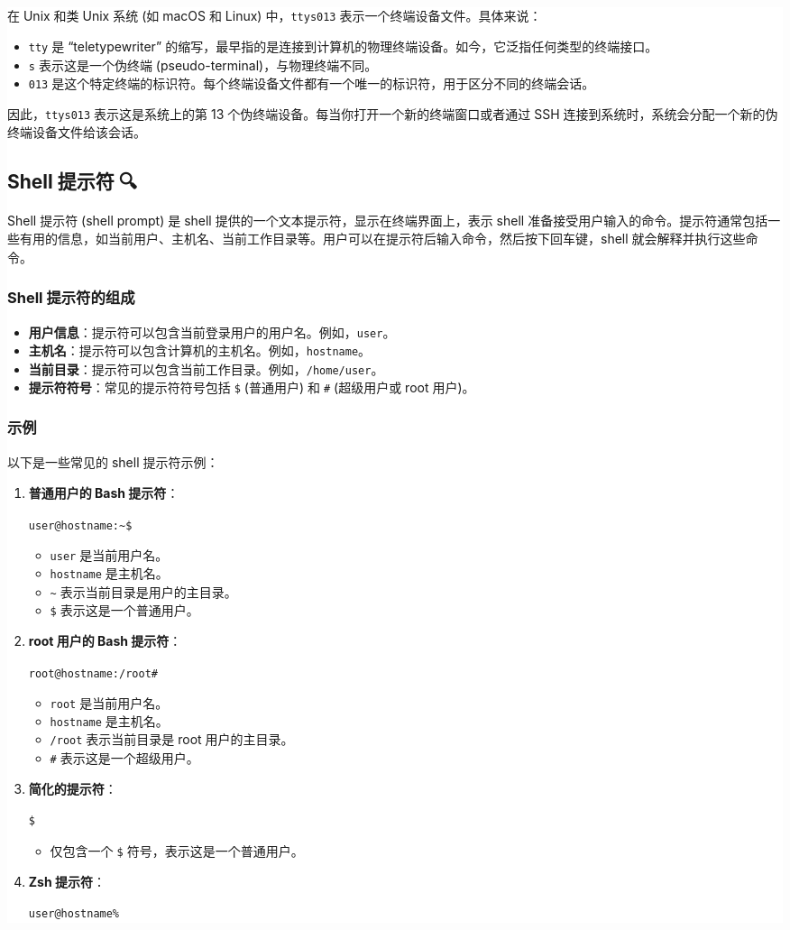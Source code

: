在 Unix 和类 Unix 系统 (如 macOS 和 Linux) 中，`ttys013` 表示一个终端设备文件。具体来说：

- `tty` 是 “teletypewriter” 的缩写，最早指的是连接到计算机的物理终端设备。如今，它泛指任何类型的终端接口。
- `s` 表示这是一个伪终端 (pseudo-terminal)，与物理终端不同。
- `013` 是这个特定终端的标识符。每个终端设备文件都有一个唯一的标识符，用于区分不同的终端会话。

因此，`ttys013` 表示这是系统上的第 13 个伪终端设备。每当你打开一个新的终端窗口或者通过 SSH 连接到系统时，系统会分配一个新的伪终端设备文件给该会话。

## Shell 提示符 🔍

Shell 提示符 (shell prompt) 是 shell 提供的一个文本提示符，显示在终端界面上，表示 shell 准备接受用户输入的命令。提示符通常包括一些有用的信息，如当前用户、主机名、当前工作目录等。用户可以在提示符后输入命令，然后按下回车键，shell 就会解释并执行这些命令。

### Shell 提示符的组成

- **用户信息**：提示符可以包含当前登录用户的用户名。例如，`user`。
- **主机名**：提示符可以包含计算机的主机名。例如，`hostname`。
- **当前目录**：提示符可以包含当前工作目录。例如，`/home/user`。
- **提示符符号**：常见的提示符符号包括 `$` (普通用户) 和 `#` (超级用户或 root 用户)。

### 示例

以下是一些常见的 shell 提示符示例：

1. **普通用户的 Bash 提示符**：

   ```sh
   user@hostname:~$
   ```

   - `user` 是当前用户名。
   - `hostname` 是主机名。
   - `~` 表示当前目录是用户的主目录。
   - `$` 表示这是一个普通用户。

2. **root 用户的 Bash 提示符**：

   ```sh
   root@hostname:/root#
   ```

   - `root` 是当前用户名。
   - `hostname` 是主机名。
   - `/root` 表示当前目录是 root 用户的主目录。
   - `#` 表示这是一个超级用户。

3. **简化的提示符**：

   ```sh
   $
   ```

   - 仅包含一个 `$` 符号，表示这是一个普通用户。

4. **Zsh 提示符**：

   ```sh
   user@hostname%
   ```
